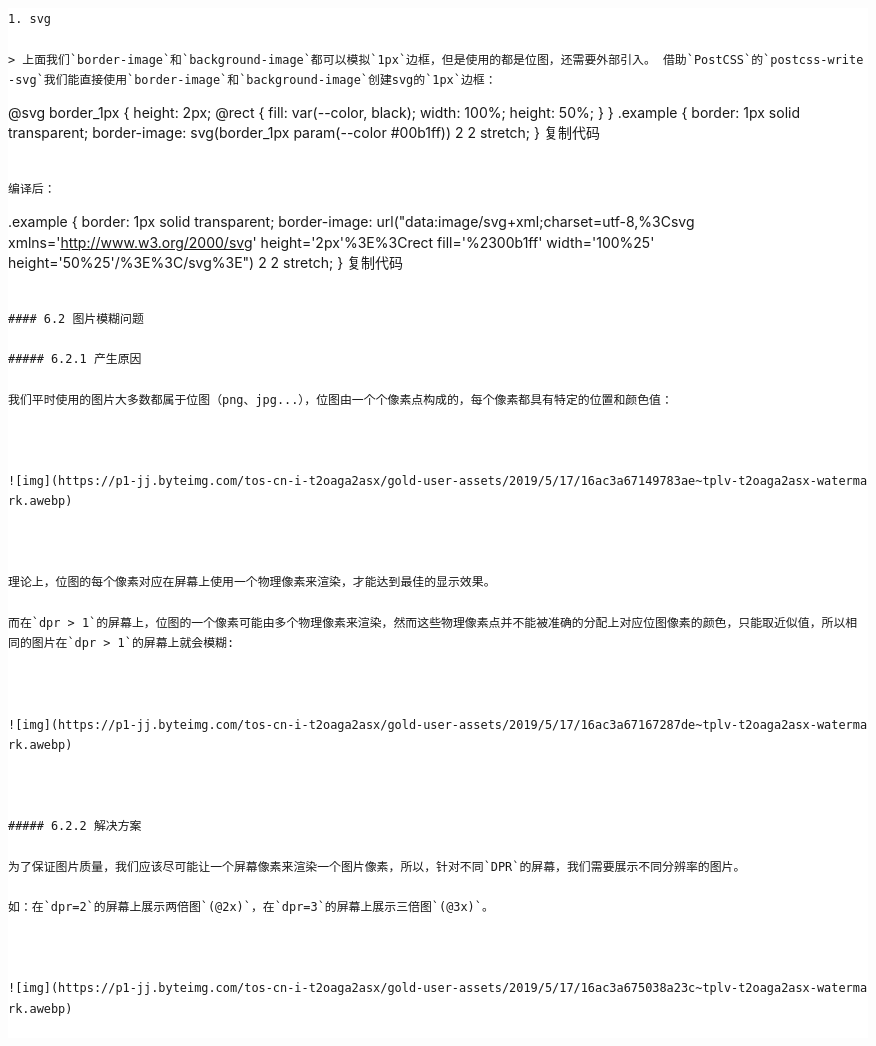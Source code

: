 ```
1. svg

> 上面我们`border-image`和`background-image`都可以模拟`1px`边框，但是使用的都是位图，还需要外部引入。 借助`PostCSS`的`postcss-write-svg`我们能直接使用`border-image`和`background-image`创建svg的`1px`边框：

```
@svg border_1px { 
  height: 2px; 
  @rect { 
    fill: var(--color, black); 
    width: 100%; 
    height: 50%; 
    } 
  } 
.example { border: 1px solid transparent; border-image: svg(border_1px param(--color #00b1ff)) 2 2 stretch; }
复制代码
```

编译后：

```
.example { border: 1px solid transparent; border-image: url("data:image/svg+xml;charset=utf-8,%3Csvg xmlns='http://www.w3.org/2000/svg' height='2px'%3E%3Crect fill='%2300b1ff' width='100%25' height='50%25'/%3E%3C/svg%3E") 2 2 stretch; }
复制代码
```

#### 6.2 图片模糊问题

##### 6.2.1 产生原因

我们平时使用的图片大多数都属于位图（png、jpg...），位图由一个个像素点构成的，每个像素都具有特定的位置和颜色值：



![img](https://p1-jj.byteimg.com/tos-cn-i-t2oaga2asx/gold-user-assets/2019/5/17/16ac3a67149783ae~tplv-t2oaga2asx-watermark.awebp)



理论上，位图的每个像素对应在屏幕上使用一个物理像素来渲染，才能达到最佳的显示效果。

而在`dpr > 1`的屏幕上，位图的一个像素可能由多个物理像素来渲染，然而这些物理像素点并不能被准确的分配上对应位图像素的颜色，只能取近似值，所以相同的图片在`dpr > 1`的屏幕上就会模糊:



![img](https://p1-jj.byteimg.com/tos-cn-i-t2oaga2asx/gold-user-assets/2019/5/17/16ac3a67167287de~tplv-t2oaga2asx-watermark.awebp)



##### 6.2.2 解决方案

为了保证图片质量，我们应该尽可能让一个屏幕像素来渲染一个图片像素，所以，针对不同`DPR`的屏幕，我们需要展示不同分辨率的图片。

如：在`dpr=2`的屏幕上展示两倍图`(@2x)`，在`dpr=3`的屏幕上展示三倍图`(@3x)`。



![img](https://p1-jj.byteimg.com/tos-cn-i-t2oaga2asx/gold-user-assets/2019/5/17/16ac3a675038a23c~tplv-t2oaga2asx-watermark.awebp)


```